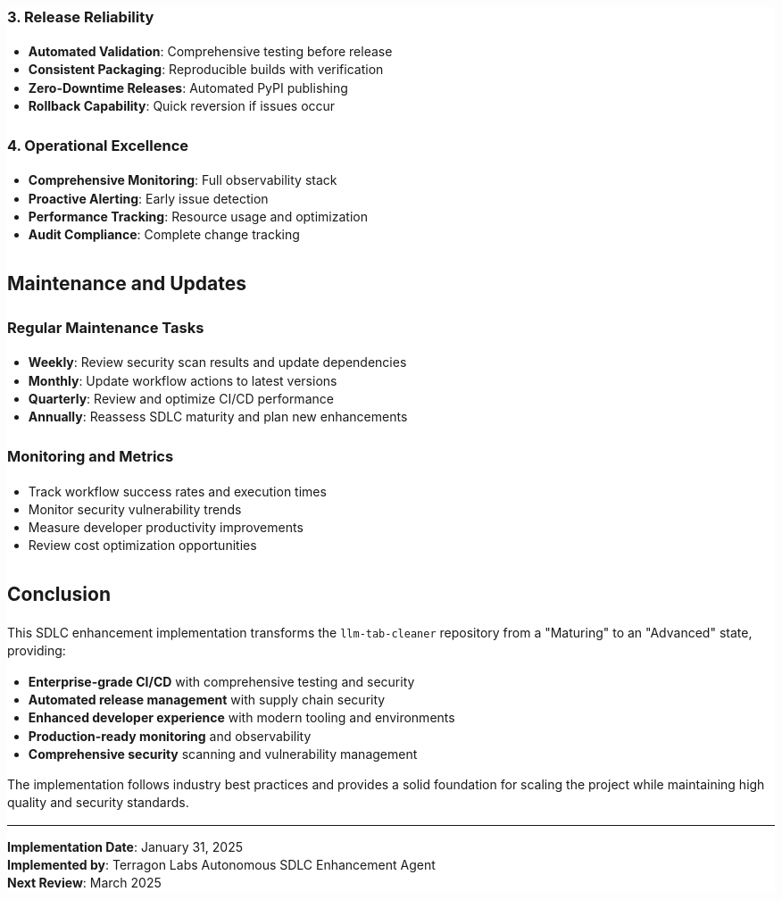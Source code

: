 ### 3. Release Reliability
- **Automated Validation**: Comprehensive testing before release
- **Consistent Packaging**: Reproducible builds with verification
- **Zero-Downtime Releases**: Automated PyPI publishing
- **Rollback Capability**: Quick reversion if issues occur

### 4. Operational Excellence
- **Comprehensive Monitoring**: Full observability stack
- **Proactive Alerting**: Early issue detection
- **Performance Tracking**: Resource usage and optimization
- **Audit Compliance**: Complete change tracking

## Maintenance and Updates

### Regular Maintenance Tasks
- **Weekly**: Review security scan results and update dependencies
- **Monthly**: Update workflow actions to latest versions
- **Quarterly**: Review and optimize CI/CD performance
- **Annually**: Reassess SDLC maturity and plan new enhancements

### Monitoring and Metrics
- Track workflow success rates and execution times
- Monitor security vulnerability trends
- Measure developer productivity improvements
- Review cost optimization opportunities

## Conclusion

This SDLC enhancement implementation transforms the `llm-tab-cleaner` repository from a "Maturing" to an "Advanced" state, providing:

- **Enterprise-grade CI/CD** with comprehensive testing and security
- **Automated release management** with supply chain security
- **Enhanced developer experience** with modern tooling and environments
- **Production-ready monitoring** and observability
- **Comprehensive security** scanning and vulnerability management

The implementation follows industry best practices and provides a solid foundation for scaling the project while maintaining high quality and security standards.

---

**Implementation Date**: January 31, 2025  
**Implemented by**: Terragon Labs Autonomous SDLC Enhancement Agent  
**Next Review**: March 2025